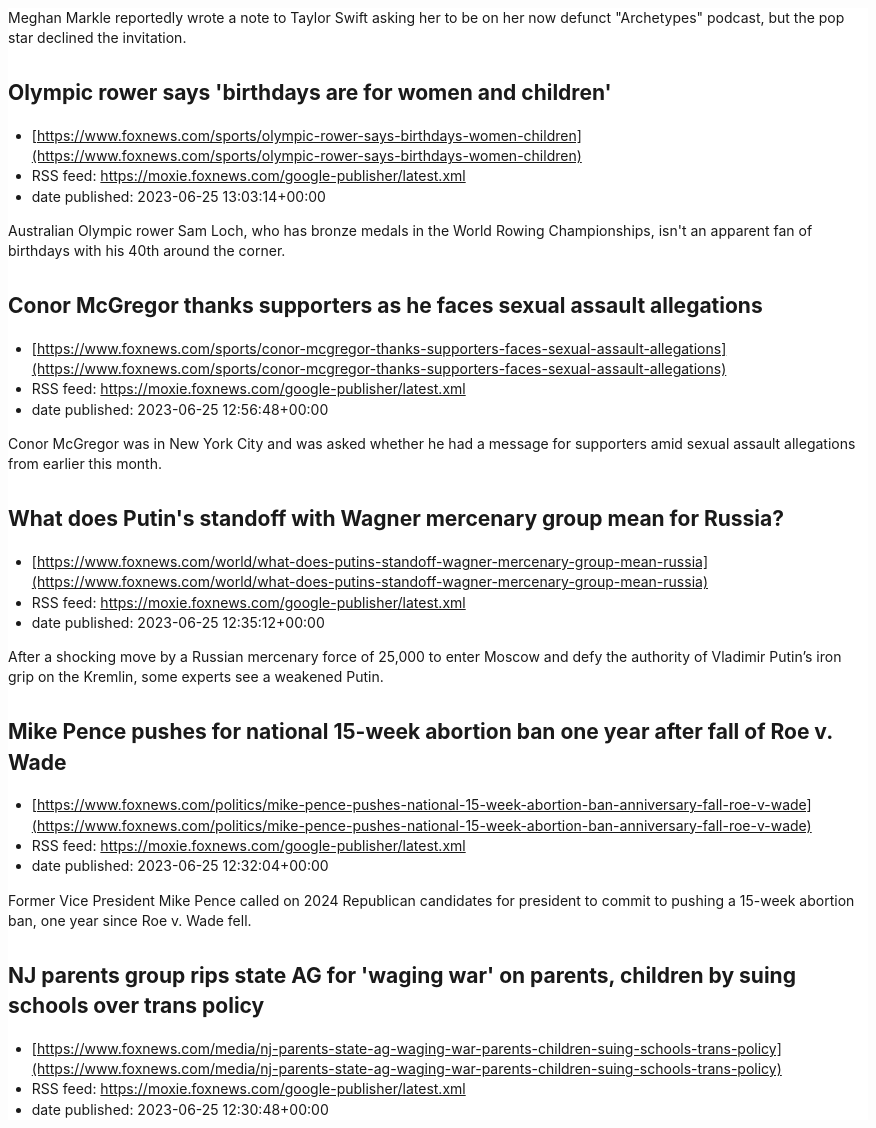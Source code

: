Meghan Markle reportedly wrote a note to Taylor Swift asking her to be on her now defunct &quot;Archetypes&quot; podcast, but the pop star declined the invitation.

## Olympic rower says 'birthdays are for women and children'
 - [https://www.foxnews.com/sports/olympic-rower-says-birthdays-women-children](https://www.foxnews.com/sports/olympic-rower-says-birthdays-women-children)
 - RSS feed: https://moxie.foxnews.com/google-publisher/latest.xml
 - date published: 2023-06-25 13:03:14+00:00

Australian Olympic rower Sam Loch, who has bronze medals in the World Rowing Championships, isn&apos;t an apparent fan of birthdays with his 40th around the corner.

## Conor McGregor thanks supporters as he faces sexual assault allegations
 - [https://www.foxnews.com/sports/conor-mcgregor-thanks-supporters-faces-sexual-assault-allegations](https://www.foxnews.com/sports/conor-mcgregor-thanks-supporters-faces-sexual-assault-allegations)
 - RSS feed: https://moxie.foxnews.com/google-publisher/latest.xml
 - date published: 2023-06-25 12:56:48+00:00

Conor McGregor was in New York City and was asked whether he had a message for supporters amid sexual assault allegations from earlier this month.

## What does Putin's standoff with Wagner mercenary group mean for Russia?
 - [https://www.foxnews.com/world/what-does-putins-standoff-wagner-mercenary-group-mean-russia](https://www.foxnews.com/world/what-does-putins-standoff-wagner-mercenary-group-mean-russia)
 - RSS feed: https://moxie.foxnews.com/google-publisher/latest.xml
 - date published: 2023-06-25 12:35:12+00:00

After a shocking move by a Russian mercenary force of 25,000 to enter Moscow and defy the authority of Vladimir Putin’s iron grip on the Kremlin, some experts see a weakened Putin.

## Mike Pence pushes for national 15-week abortion ban one year after fall of Roe v. Wade
 - [https://www.foxnews.com/politics/mike-pence-pushes-national-15-week-abortion-ban-anniversary-fall-roe-v-wade](https://www.foxnews.com/politics/mike-pence-pushes-national-15-week-abortion-ban-anniversary-fall-roe-v-wade)
 - RSS feed: https://moxie.foxnews.com/google-publisher/latest.xml
 - date published: 2023-06-25 12:32:04+00:00

Former Vice President Mike Pence called on 2024 Republican candidates for president to commit to pushing a 15-week abortion ban, one year since Roe v. Wade fell.

## NJ parents group rips state AG for 'waging war' on parents, children by suing schools over trans policy
 - [https://www.foxnews.com/media/nj-parents-state-ag-waging-war-parents-children-suing-schools-trans-policy](https://www.foxnews.com/media/nj-parents-state-ag-waging-war-parents-children-suing-schools-trans-policy)
 - RSS feed: https://moxie.foxnews.com/google-publisher/latest.xml
 - date published: 2023-06-25 12:30:48+00:00
